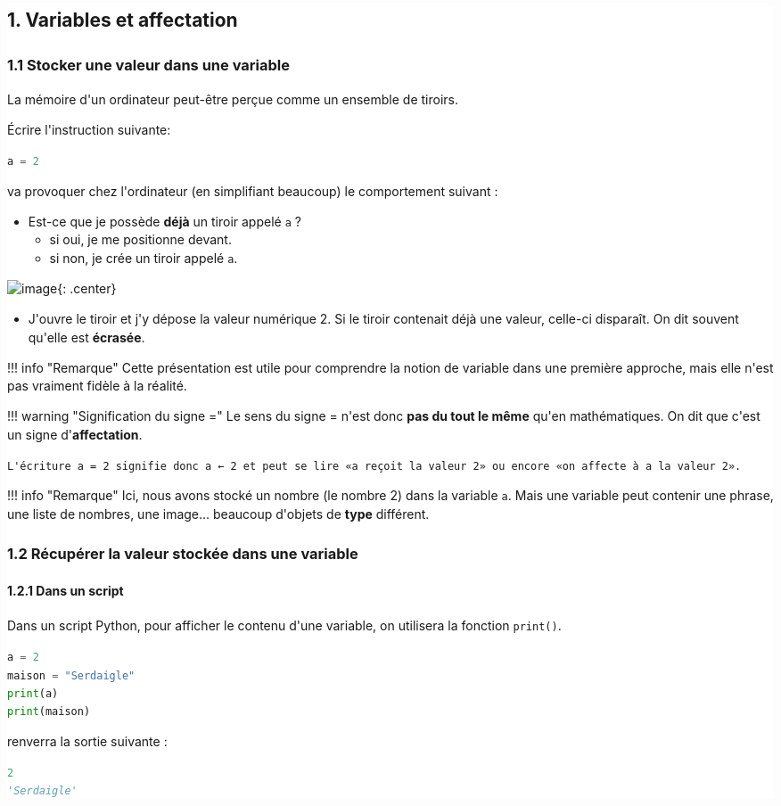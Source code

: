 ## 1. Variables et affectation


### 1.1 Stocker une valeur dans une variable
La mémoire d'un ordinateur peut-être perçue comme un ensemble de tiroirs.

Écrire  l'instruction suivante:
```python
a = 2
```

va provoquer chez l'ordinateur (en simplifiant beaucoup) le comportement suivant :

- Est-ce que je possède **déjà** un tiroir appelé ```a``` ? 
    - si oui, je me positionne devant.
    - si non, je crée un tiroir appelé ```a```.


![image](data/tiroirs.png){: .center}


- J'ouvre le tiroir et j'y dépose la valeur numérique 2. Si le tiroir contenait déjà une valeur, celle-ci disparaît. On dit souvent qu'elle est **écrasée**.

!!! info "Remarque"
    Cette présentation est utile pour comprendre la notion de variable dans une première approche, mais elle n'est pas vraiment fidèle à la réalité.


!!! warning "Signification du signe ="
    Le sens du signe = n'est donc **pas du tout le même** qu'en mathématiques. On dit que c'est un signe d'**affectation**. 

    L'écriture a = 2 signifie donc a ← 2 et peut se lire «a reçoit la valeur 2» ou encore «on affecte à a la valeur 2».

!!! info "Remarque"
    Ici, nous avons stocké un nombre (le nombre 2) dans la variable ```a```. Mais une variable peut contenir une phrase, une liste de nombres, une image... beaucoup d'objets de **type** différent.

### 1.2  Récupérer la valeur stockée dans une variable

#### 1.2.1 Dans un script
Dans un script Python, pour afficher le contenu d'une variable, on utilisera la fonction ```print()```.

```python
a = 2
maison = "Serdaigle"
print(a)
print(maison)
```

renverra la sortie suivante :

```python
2
'Serdaigle'
```
